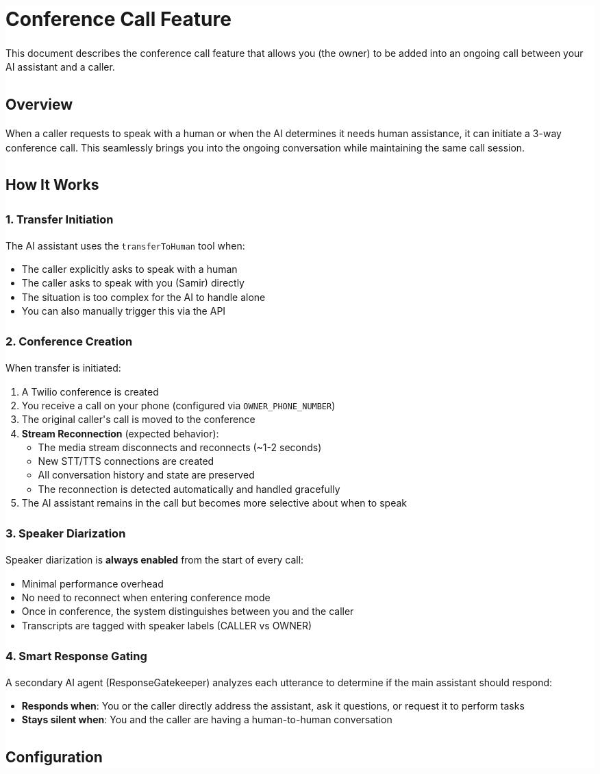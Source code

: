 # Conference Call Feature

This document describes the conference call feature that allows you (the owner) to be added into an ongoing call between your AI assistant and a caller.

## Overview

When a caller requests to speak with a human or when the AI determines it needs human assistance, it can initiate a 3-way conference call. This seamlessly brings you into the ongoing conversation while maintaining the same call session.

## How It Works

### 1. **Transfer Initiation**
The AI assistant uses the `transferToHuman` tool when:
- The caller explicitly asks to speak with a human
- The caller asks to speak with you (Samir) directly
- The situation is too complex for the AI to handle alone
- You can also manually trigger this via the API

### 2. **Conference Creation**
When transfer is initiated:
1. A Twilio conference is created
2. You receive a call on your phone (configured via `OWNER_PHONE_NUMBER`)
3. The original caller's call is moved to the conference
4. **Stream Reconnection** (expected behavior):
   - The media stream disconnects and reconnects (~1-2 seconds)
   - New STT/TTS connections are created
   - All conversation history and state are preserved
   - The reconnection is detected automatically and handled gracefully
5. The AI assistant remains in the call but becomes more selective about when to speak

### 3. **Speaker Diarization**
Speaker diarization is **always enabled** from the start of every call:
- Minimal performance overhead
- No need to reconnect when entering conference mode
- Once in conference, the system distinguishes between you and the caller
- Transcripts are tagged with speaker labels (CALLER vs OWNER)

### 4. **Smart Response Gating**
A secondary AI agent (ResponseGatekeeper) analyzes each utterance to determine if the main assistant should respond:
- **Responds when**: You or the caller directly address the assistant, ask it questions, or request it to perform tasks
- **Stays silent when**: You and the caller are having a human-to-human conversation

## Configuration
